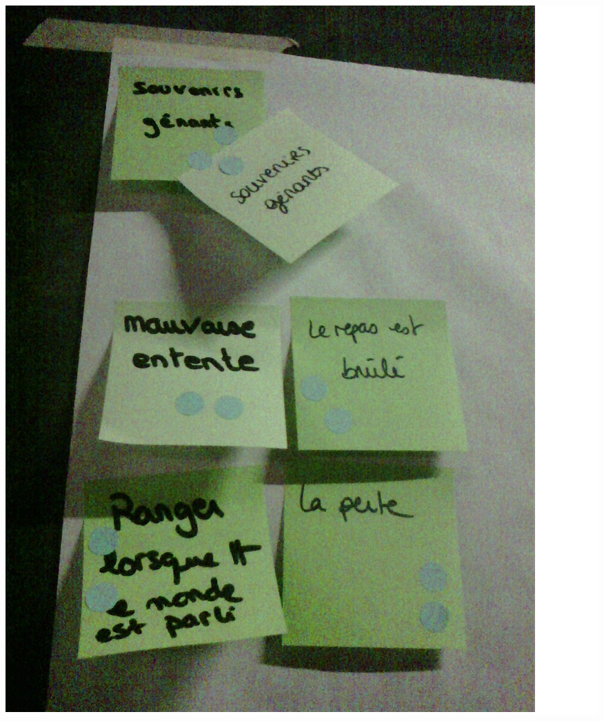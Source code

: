 ![Photo illustrant les votes sur les problèmes identifiés. Les problèmes les plus iomportants disposent du plus grand nombre de gomettes collées dessus](/assets/2018-11-22-positive-design-days/boat-vote-detail.jpg)

